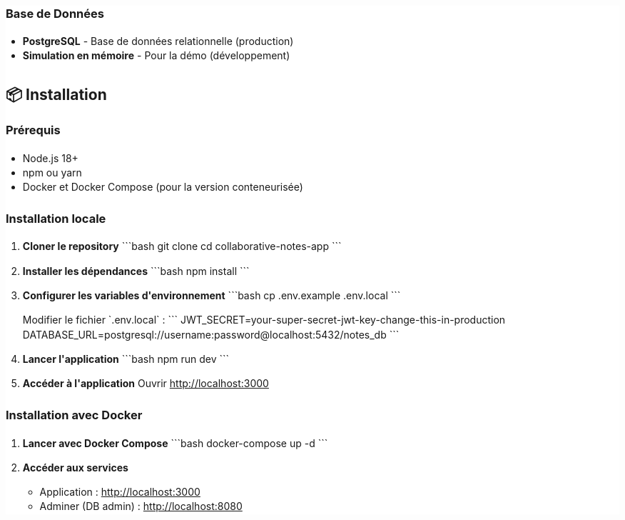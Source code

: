 ### Base de Données
- **PostgreSQL** - Base de données relationnelle (production)
- **Simulation en mémoire** - Pour la démo (développement)

## 📦 Installation

### Prérequis
- Node.js 18+ 
- npm ou yarn
- Docker et Docker Compose (pour la version conteneurisée)

### Installation locale

1. **Cloner le repository**
   \`\`\`bash
   git clone <repository-url>
   cd collaborative-notes-app
   \`\`\`

2. **Installer les dépendances**
   \`\`\`bash
   npm install
   \`\`\`

3. **Configurer les variables d'environnement**
   \`\`\`bash
   cp .env.example .env.local
   \`\`\`
   
   Modifier le fichier \`.env.local\` :
   \`\`\`
   JWT_SECRET=your-super-secret-jwt-key-change-this-in-production
   DATABASE_URL=postgresql://username:password@localhost:5432/notes_db
   \`\`\`

4. **Lancer l'application**
   \`\`\`bash
   npm run dev
   \`\`\`

5. **Accéder à l'application**
   Ouvrir [http://localhost:3000](http://localhost:3000)

### Installation avec Docker

1. **Lancer avec Docker Compose**
   \`\`\`bash
   docker-compose up -d
   \`\`\`

2. **Accéder aux services**
   - Application : [http://localhost:3000](http://localhost:3000)
   - Adminer (DB admin) : [http://localhost:8080](http://localhost:8080)
